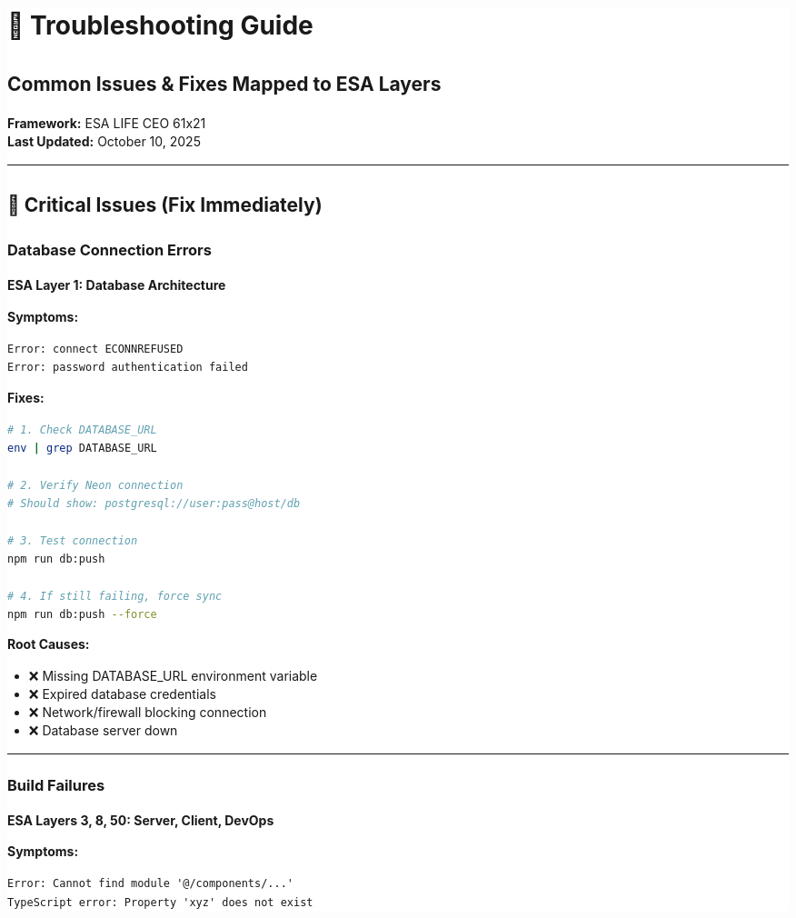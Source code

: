 # 🔧 Troubleshooting Guide
## Common Issues & Fixes Mapped to ESA Layers

**Framework:** ESA LIFE CEO 61x21  
**Last Updated:** October 10, 2025

---

## 🚨 Critical Issues (Fix Immediately)

### Database Connection Errors
**ESA Layer 1: Database Architecture**

**Symptoms:**
```
Error: connect ECONNREFUSED
Error: password authentication failed
```

**Fixes:**

```bash
# 1. Check DATABASE_URL
env | grep DATABASE_URL

# 2. Verify Neon connection
# Should show: postgresql://user:pass@host/db

# 3. Test connection
npm run db:push

# 4. If still failing, force sync
npm run db:push --force
```

**Root Causes:**
- ❌ Missing DATABASE_URL environment variable
- ❌ Expired database credentials
- ❌ Network/firewall blocking connection
- ❌ Database server down

---

### Build Failures
**ESA Layers 3, 8, 50: Server, Client, DevOps**

**Symptoms:**
```
Error: Cannot find module '@/components/...'
TypeScript error: Property 'xyz' does not exist
```
